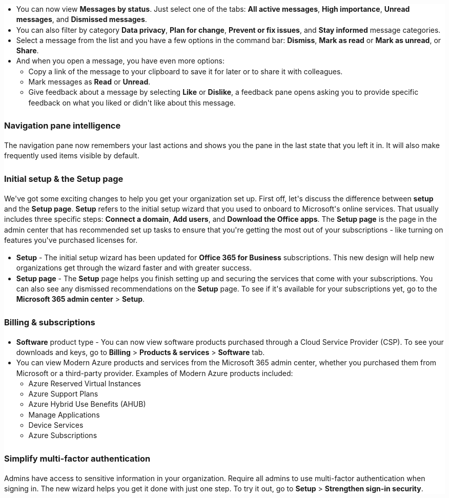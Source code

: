 - You can now view **Messages by status**. Just select one of the tabs: **All active messages**, **High importance**, **Unread messages**, and **Dismissed messages**.
- You can also filter by category **Data privacy**, **Plan for change**, **Prevent or fix issues**, and **Stay informed** message categories.
- Select a message from the list and you have a few options in the command bar: **Dismiss**, **Mark as read** or **Mark as unread**, or **Share**. 
- And when you open a message, you have even more options:
    - Copy a link of the message to your clipboard to save it for later or to share it with colleagues. 
    -  Mark messages as **Read** or **Unread**. 
    -  Give feedback about a message by selecting **Like** or **Dislike**, a feedback pane opens asking you to provide specific feedback on what you liked or didn't like about this message.

### Navigation pane intelligence

 The navigation pane now remembers your last actions and shows you the pane in the last state that you left it in. It will also make frequently used items visible by default.

### Initial setup & the Setup page
We've got some exciting changes to help you get your organization set up. First off, let's discuss the difference between **setup** and the **Setup page**. **Setup** refers to the initial setup wizard that you used to onboard to Microsoft's online services. That usually includes three specific steps: **Connect a domain**, **Add users**, and **Download the Office apps**. The **Setup page** is the page in the admin center that has recommended set up tasks to ensure that you're getting the most out of your subscriptions - like turning on features you've purchased licenses for.

- **Setup** - The initial setup wizard has been updated for **Office 365 for Business** subscriptions. This new design will help new organizations get through the wizard faster and with greater success.
- **Setup page** - The **Setup** page helps you finish setting up and securing the services that come with your subscriptions. You can also see any dismissed recommendations on the **Setup** page. To see if it's available for your subscriptions yet, go to the **Microsoft 365 admin center** > **Setup**.

### Billing & subscriptions

- **Software** product type - You can now view software products purchased through a Cloud Service Provider (CSP). To see your downloads and keys, go to **Billing** > **Products & services** > **Software** tab.
- You can view Modern Azure products and services from the Microsoft 365 admin center, whether you purchased them from Microsoft or a third-party provider. Examples of Modern Azure products included:
    - Azure Reserved Virtual Instances
    - Azure Support Plans
    - Azure Hybrid Use Benefits (AHUB)
    - Manage Applications
    - Device Services
    - Azure Subscriptions

### Simplify multi-factor authentication

Admins have access to sensitive information in your organization. Require all admins to use multi-factor authentication when signing in. The new wizard helps you get it done with just one step. To try it out, go to **Setup** > **Strengthen sign-in security**.
